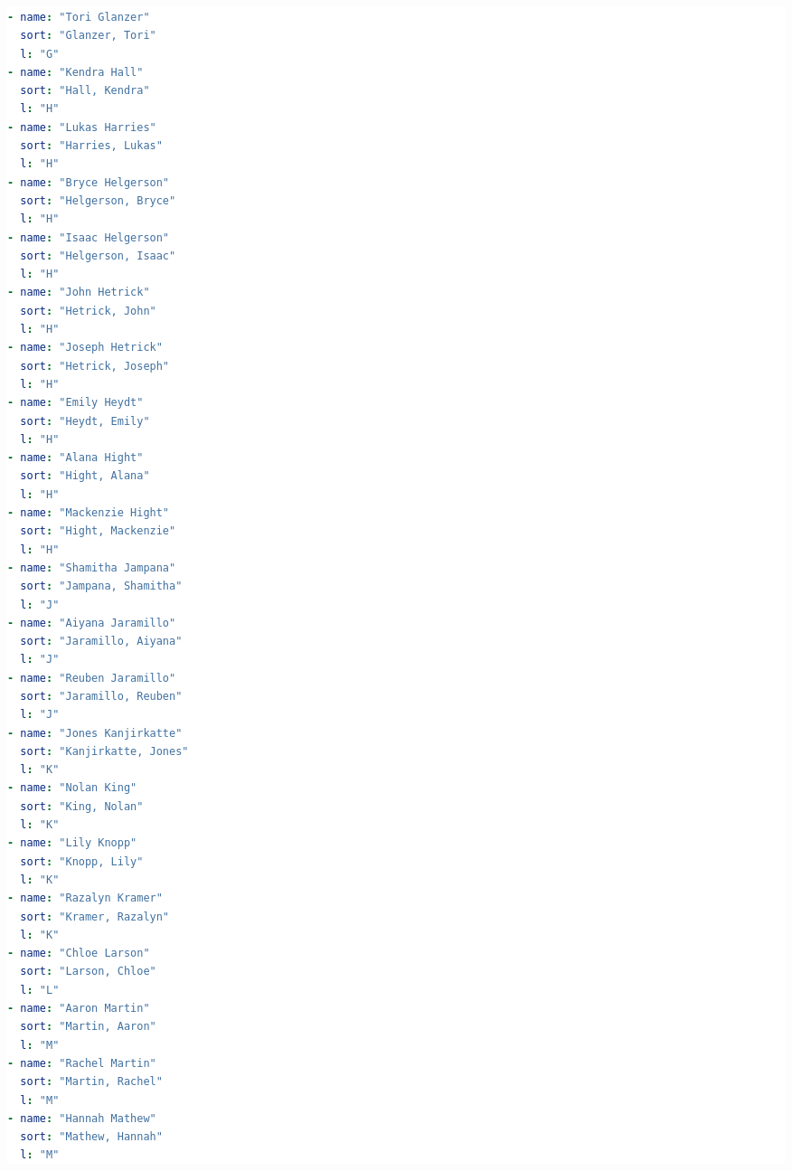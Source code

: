```yaml
- name: "Tori Glanzer"
  sort: "Glanzer, Tori"
  l: "G"
- name: "Kendra Hall"
  sort: "Hall, Kendra"
  l: "H"
- name: "Lukas Harries"
  sort: "Harries, Lukas"
  l: "H"
- name: "Bryce Helgerson"
  sort: "Helgerson, Bryce"
  l: "H"
- name: "Isaac Helgerson"
  sort: "Helgerson, Isaac"
  l: "H"
- name: "John Hetrick"
  sort: "Hetrick, John"
  l: "H"
- name: "Joseph Hetrick"
  sort: "Hetrick, Joseph"
  l: "H"
- name: "Emily Heydt"
  sort: "Heydt, Emily"
  l: "H"
- name: "Alana Hight"
  sort: "Hight, Alana"
  l: "H"
- name: "Mackenzie Hight"
  sort: "Hight, Mackenzie"
  l: "H"
- name: "Shamitha Jampana"
  sort: "Jampana, Shamitha"
  l: "J"
- name: "Aiyana Jaramillo"
  sort: "Jaramillo, Aiyana"
  l: "J"
- name: "Reuben Jaramillo"
  sort: "Jaramillo, Reuben"
  l: "J"
- name: "Jones Kanjirkatte"
  sort: "Kanjirkatte, Jones"
  l: "K"
- name: "Nolan King"
  sort: "King, Nolan"
  l: "K"
- name: "Lily Knopp"
  sort: "Knopp, Lily"
  l: "K"
- name: "Razalyn Kramer"
  sort: "Kramer, Razalyn"
  l: "K"
- name: "Chloe Larson"
  sort: "Larson, Chloe"
  l: "L"
- name: "Aaron Martin"
  sort: "Martin, Aaron"
  l: "M"
- name: "Rachel Martin"
  sort: "Martin, Rachel"
  l: "M"
- name: "Hannah Mathew"
  sort: "Mathew, Hannah"
  l: "M"
```